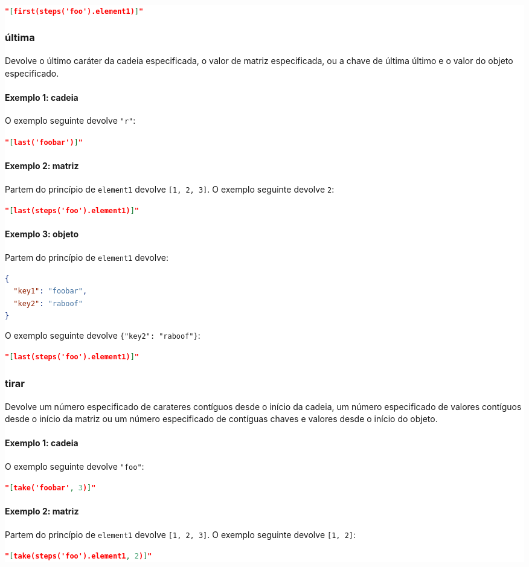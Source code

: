 ```json
"[first(steps('foo').element1)]"
```

### <a name="last"></a>última
Devolve o último caráter da cadeia especificada, o valor de matriz especificada, ou a chave de última último e o valor do objeto especificado.

#### <a name="example-1-string"></a>Exemplo 1: cadeia
O exemplo seguinte devolve `"r"`:

```json
"[last('foobar')]"
```

#### <a name="example-2-array"></a>Exemplo 2: matriz
Partem do princípio de `element1` devolve `[1, 2, 3]`. O exemplo seguinte devolve `2`:

```json
"[last(steps('foo').element1)]"
```

#### <a name="example-3-object"></a>Exemplo 3: objeto
Partem do princípio de `element1` devolve:

```json
{
  "key1": "foobar",
  "key2": "raboof"
}
```

O exemplo seguinte devolve `{"key2": "raboof"}`:

```json
"[last(steps('foo').element1)]"
```

### <a name="take"></a>tirar
Devolve um número especificado de carateres contíguos desde o início da cadeia, um número especificado de valores contíguos desde o início da matriz ou um número especificado de contíguas chaves e valores desde o início do objeto.

#### <a name="example-1-string"></a>Exemplo 1: cadeia
O exemplo seguinte devolve `"foo"`:

```json
"[take('foobar', 3)]"
```

#### <a name="example-2-array"></a>Exemplo 2: matriz
Partem do princípio de `element1` devolve `[1, 2, 3]`. O exemplo seguinte devolve `[1, 2]`:

```json
"[take(steps('foo').element1, 2)]"
```

